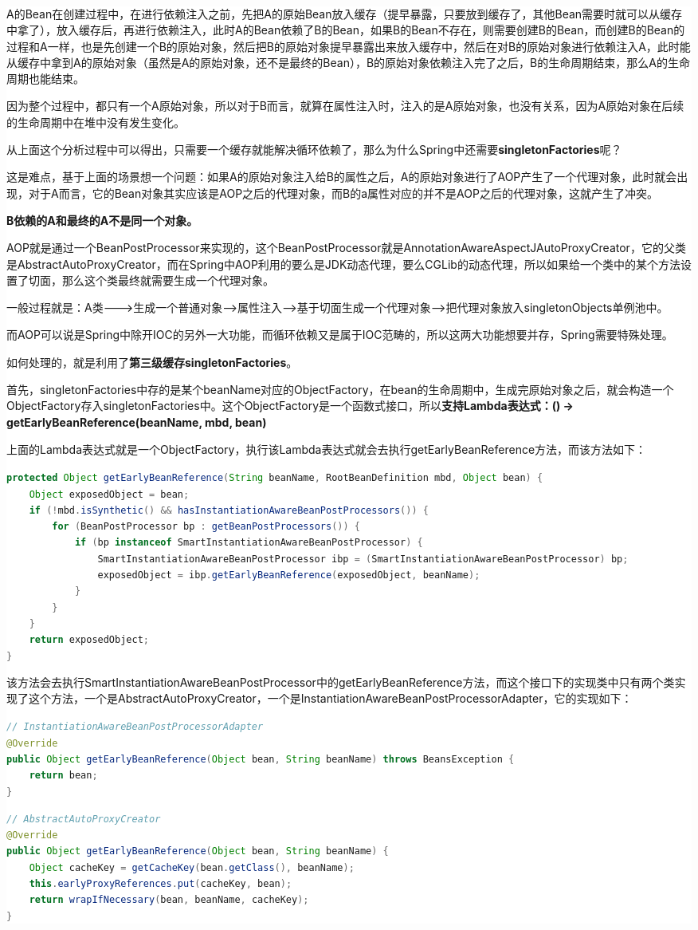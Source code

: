 
A的Bean在创建过程中，在进行依赖注入之前，先把A的原始Bean放入缓存（提早暴露，只要放到缓存了，其他Bean需要时就可以从缓存中拿了），放入缓存后，再进行依赖注入，此时A的Bean依赖了B的Bean，如果B的Bean不存在，则需要创建B的Bean，而创建B的Bean的过程和A一样，也是先创建一个B的原始对象，然后把B的原始对象提早暴露出来放入缓存中，然后在对B的原始对象进行依赖注入A，此时能从缓存中拿到A的原始对象（虽然是A的原始对象，还不是最终的Bean），B的原始对象依赖注入完了之后，B的生命周期结束，那么A的生命周期也能结束。

因为整个过程中，都只有一个A原始对象，所以对于B而言，就算在属性注入时，注入的是A原始对象，也没有关系，因为A原始对象在后续的生命周期中在堆中没有发生变化。

从上面这个分析过程中可以得出，只需要一个缓存就能解决循环依赖了，那么为什么Spring中还需要**singletonFactories**呢？

这是难点，基于上面的场景想一个问题：如果A的原始对象注入给B的属性之后，A的原始对象进行了AOP产生了一个代理对象，此时就会出现，对于A而言，它的Bean对象其实应该是AOP之后的代理对象，而B的a属性对应的并不是AOP之后的代理对象，这就产生了冲突。

**B依赖的A和最终的A不是同一个对象。**

AOP就是通过一个BeanPostProcessor来实现的，这个BeanPostProcessor就是AnnotationAwareAspectJAutoProxyCreator，它的父类是AbstractAutoProxyCreator，而在Spring中AOP利用的要么是JDK动态代理，要么CGLib的动态代理，所以如果给一个类中的某个方法设置了切面，那么这个类最终就需要生成一个代理对象。

一般过程就是：A类--->生成一个普通对象-->属性注入-->基于切面生成一个代理对象-->把代理对象放入singletonObjects单例池中。

而AOP可以说是Spring中除开IOC的另外一大功能，而循环依赖又是属于IOC范畴的，所以这两大功能想要并存，Spring需要特殊处理。

如何处理的，就是利用了**第三级缓存singletonFactories**。

首先，singletonFactories中存的是某个beanName对应的ObjectFactory，在bean的生命周期中，生成完原始对象之后，就会构造一个ObjectFactory存入singletonFactories中。这个ObjectFactory是一个函数式接口，所以**支持Lambda表达式：() -> getEarlyBeanReference(beanName, mbd, bean)**

上面的Lambda表达式就是一个ObjectFactory，执行该Lambda表达式就会去执行getEarlyBeanReference方法，而该方法如下：

```java
protected Object getEarlyBeanReference(String beanName, RootBeanDefinition mbd, Object bean) {
	Object exposedObject = bean;
	if (!mbd.isSynthetic() && hasInstantiationAwareBeanPostProcessors()) {
		for (BeanPostProcessor bp : getBeanPostProcessors()) {
			if (bp instanceof SmartInstantiationAwareBeanPostProcessor) {
				SmartInstantiationAwareBeanPostProcessor ibp = (SmartInstantiationAwareBeanPostProcessor) bp;
				exposedObject = ibp.getEarlyBeanReference(exposedObject, beanName);
			}
		}
	}
	return exposedObject;
}
```

该方法会去执行SmartInstantiationAwareBeanPostProcessor中的getEarlyBeanReference方法，而这个接口下的实现类中只有两个类实现了这个方法，一个是AbstractAutoProxyCreator，一个是InstantiationAwareBeanPostProcessorAdapter，它的实现如下：

```java
// InstantiationAwareBeanPostProcessorAdapter
@Override
public Object getEarlyBeanReference(Object bean, String beanName) throws BeansException {
	return bean;
}
```

```java
// AbstractAutoProxyCreator
@Override
public Object getEarlyBeanReference(Object bean, String beanName) {
	Object cacheKey = getCacheKey(bean.getClass(), beanName);
	this.earlyProxyReferences.put(cacheKey, bean);
	return wrapIfNecessary(bean, beanName, cacheKey);
}
```
